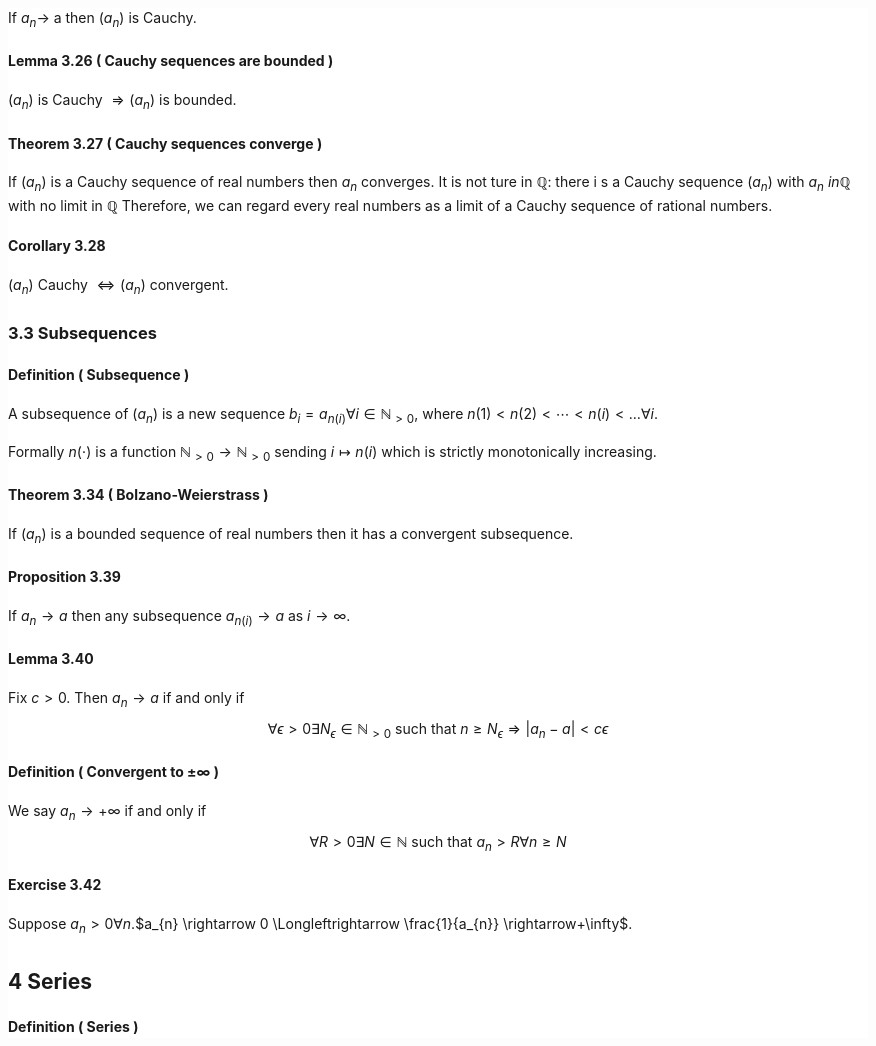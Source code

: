 If $a_{n} \rightarrow$ a then $\left(a_{n}\right)$ is Cauchy.

#### Lemma 3.26 ( Cauchy sequences are bounded )

$\left(a_{n}\right)$ is Cauchy $\Longrightarrow\left(a_{n}\right)$ is bounded.

#### Theorem 3.27 ( Cauchy sequences converge )

If $\left(a_{n}\right)$ is a Cauchy sequence of real numbers then $a_{n}$ converges.
It is not ture in $\mathbb{Q}$: there i s a Cauchy sequence $(a_n)$ with $a_n \ in \mathbb{Q}$ with no limit in $\mathbb{Q}$
Therefore, we can regard every real numbers as a limit of a Cauchy sequence of rational numbers.

#### Corollary 3.28

$\left(a_{n}\right)$ Cauchy $\Longleftrightarrow\left(a_{n}\right)$ convergent.

### 3.3 Subsequences

#### Definition ( Subsequence )

A subsequence of $\left(a_{n}\right)$ is a new sequence $b_{i}=a_{n(i)} \forall i \in \mathbb{N}_{>0}$, where  $n(1)<n(2)<\cdots<n(i)<\ldots \forall i$.

Formally $n(\cdot)$ is a function $\mathbb{N}_{>0} \rightarrow \mathbb{N}_{>0}$ sending $i \mapsto n(i)$ which is strictly monotonically increasing.

#### Theorem 3.34 ( Bolzano-Weierstrass )

If $\left(a_{n}\right)$ is a bounded sequence of real numbers then it has a convergent subsequence.

#### Proposition 3.39

If $a_{n} \rightarrow a$ then any subsequence $a_{n(i)} \rightarrow a$ as $i \rightarrow \infty$.

#### Lemma 3.40

Fix $c>0$. Then $a_{n} \rightarrow a$ if and only if $$
\forall \epsilon>0 \exists N_{\epsilon} \in \mathbb{N}_{>0} \text { such that } n \geq N_{\epsilon} \Longrightarrow\left|a_{n}-a\right|<c \epsilon
$$

#### Definition ( Convergent to $\pm \infty$ )

We say $a_{n} \rightarrow+\infty$ if and only if $$
\forall R>0 \exists N \in \mathbb{N} \text { such that } a_{n}>R \forall n \geq N
$$

#### Exercise 3.42

Suppose $a_{n}>0 \forall n$.$a_{n} \rightarrow 0 \Longleftrightarrow \frac{1}{a_{n}} \rightarrow+\infty$.

## 4 Series

#### Definition ( Series )
